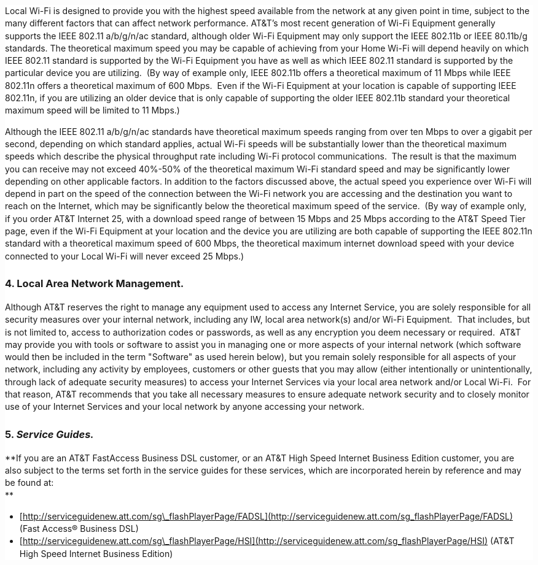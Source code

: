 Local Wi-Fi is designed to provide you with the highest speed available from the network at any given point in time, subject to the many different factors that can affect network performance. AT&T’s most recent generation of Wi-Fi Equipment generally supports the IEEE 802.11 a/b/g/n/ac standard, although older Wi-Fi Equipment may only support the IEEE 802.11b or IEEE 80.11b/g standards. The theoretical maximum speed you may be capable of achieving from your Home Wi-Fi will depend heavily on which IEEE 802.11 standard is supported by the Wi-Fi Equipment you have as well as which IEEE 802.11 standard is supported by the particular device you are utilizing.  (By way of example only, IEEE 802.11b offers a theoretical maximum of 11 Mbps while IEEE 802.11n offers a theoretical maximum of 600 Mbps.  Even if the Wi-Fi Equipment at your location is capable of supporting IEEE 802.11n, if you are utilizing an older device that is only capable of supporting the older IEEE 802.11b standard your theoretical maximum speed will be limited to 11 Mbps.)

Although the IEEE 802.11 a/b/g/n/ac standards have theoretical maximum speeds ranging from over ten Mbps to over a gigabit per second, depending on which standard applies, actual Wi-Fi speeds will be substantially lower than the theoretical maximum speeds which describe the physical throughput rate including Wi-Fi protocol communications.  The result is that the maximum you can receive may not exceed 40%-50% of the theoretical maximum Wi-Fi standard speed and may be significantly lower depending on other applicable factors. In addition to the factors discussed above, the actual speed you experience over Wi-Fi will depend in part on the speed of the connection between the Wi-Fi network you are accessing and the destination you want to reach on the Internet, which may be significantly below the theoretical maximum speed of the service.  (By way of example only, if you order AT&T Internet 25, with a download speed range of between 15 Mbps and 25 Mbps according to the AT&T Speed Tier page, even if the Wi-Fi Equipment at your location and the device you are utilizing are both capable of supporting the IEEE 802.11n standard with a theoretical maximum speed of 600 Mbps, the theoretical maximum internet download speed with your device connected to your Local Wi-Fi will never exceed 25 Mbps.)  

### 4\. Local Area Network Management.

Although AT&T reserves the right to manage any equipment used to access any Internet Service, you are solely responsible for all security measures over your internal network, including any IW, local area network(s) and/or Wi-Fi Equipment.  That includes, but is not limited to, access to authorization codes or passwords, as well as any encryption you deem necessary or required.  AT&T may provide you with tools or software to assist you in managing one or more aspects of your internal network (which software would then be included in the term "Software" as used herein below), but you remain solely responsible for all aspects of your network, including any activity by employees, customers or other guests that you may allow (either intentionally or unintentionally, through lack of adequate security measures) to access your Internet Services via your local area network and/or Local Wi-Fi.  For that reason, AT&T recommends that you take all necessary measures to ensure adequate network security and to closely monitor use of your Internet Services and your local network by anyone accessing your network.    
  

### 5\. _Service Guides._

**If you are an AT&T FastAccess Business DSL customer, or an AT&T High Speed Internet Business Edition customer, you are also subject to the terms set forth in the service guides for these services, which are incorporated herein by reference and may be found at:  
**

*   [http://serviceguidenew.att.com/sg\_flashPlayerPage/FADSL](http://serviceguidenew.att.com/sg_flashPlayerPage/FADSL) (Fast Access® Business DSL)
*   [http://serviceguidenew.att.com/sg\_flashPlayerPage/HSI](http://serviceguidenew.att.com/sg_flashPlayerPage/HSI) (AT&T High Speed Internet Business Edition)
